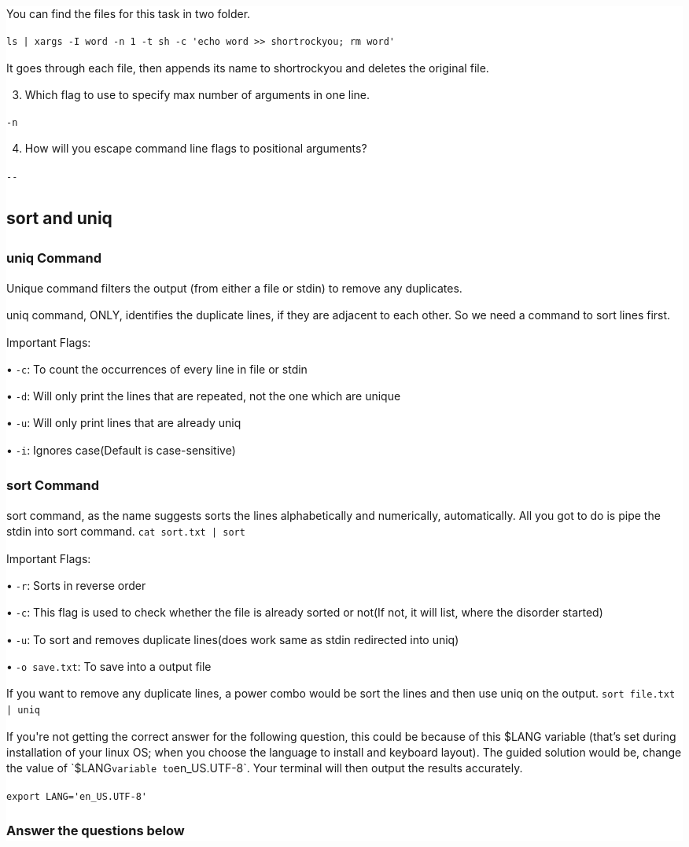 You can find the files for this task in two folder.

`ls | xargs -I word -n 1 -t sh -c 'echo word >> shortrockyou; rm word'`

It goes through each file, then appends its name to shortrockyou and deletes the original file.

3. Which flag to use to specify max number of arguments in one line.

`-n`

4. How will you escape command line flags to positional arguments?

`--`

## sort and uniq

### uniq Command

Unique command filters the output (from either a file or stdin) to remove any duplicates.

uniq command, ONLY, identifies the duplicate lines, if they are adjacent to each other. So we need a command to sort lines first.

Important Flags:

•	`-c`: To count the occurrences of every line in file or stdin

•	`-d`: Will only print the lines that are repeated, not the one which are unique

•	`-u`: Will only print lines that are already uniq

•	`-i`: Ignores case(Default is case-sensitive)

### sort Command

sort command, as the name suggests sorts the lines alphabetically and numerically, automatically. All you got to do is pipe the stdin into sort command. `cat sort.txt | sort`

Important Flags:

•	`-r`: Sorts in reverse order

•	`-c`: This flag is used to check whether the file is already sorted or not(If not, it will list, where the disorder started)

•	`-u`: To sort and removes duplicate lines(does work same as stdin redirected into uniq)

•	`-o save.txt`: To save into a output file

If you want to remove any duplicate lines, a power combo would be sort the lines and then use uniq on the output. `sort file.txt | uniq`

If you're not getting the correct answer for the following question, this could be because of this $LANG variable (that’s set during installation of your linux OS; when you choose the language to install and keyboard layout). The guided solution would be, change the value of `$LANG` variable to `en_US.UTF-8`. Your terminal will then output the results accurately.

`export LANG='en_US.UTF-8'`

### Answer the questions below
